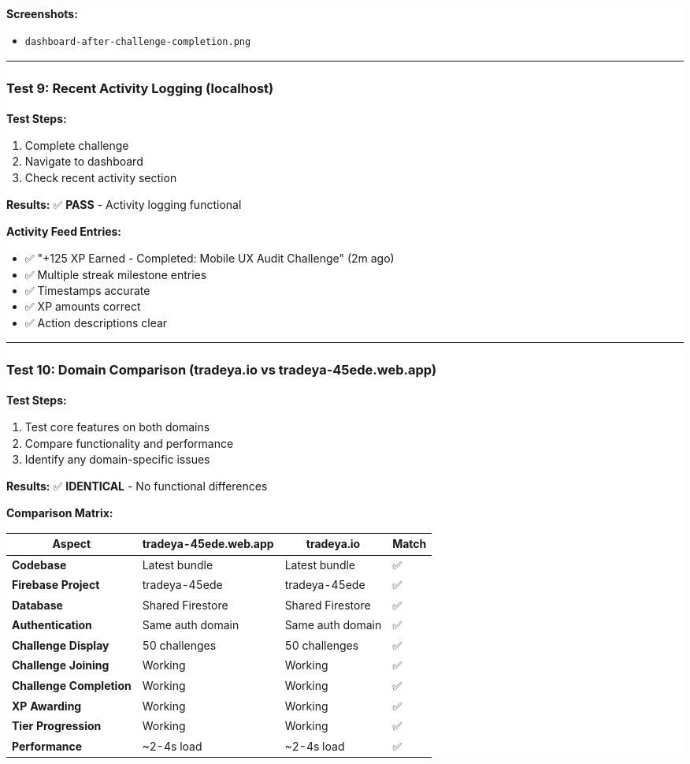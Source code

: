 **Screenshots:**
- `dashboard-after-challenge-completion.png`

---

### Test 9: Recent Activity Logging (localhost)

**Test Steps:**
1. Complete challenge
2. Navigate to dashboard
3. Check recent activity section

**Results:** ✅ **PASS** - Activity logging functional

**Activity Feed Entries:**
- ✅ "+125 XP Earned - Completed: Mobile UX Audit Challenge" (2m ago)
- ✅ Multiple streak milestone entries
- ✅ Timestamps accurate
- ✅ XP amounts correct
- ✅ Action descriptions clear

---

### Test 10: Domain Comparison (tradeya.io vs tradeya-45ede.web.app)

**Test Steps:**
1. Test core features on both domains
2. Compare functionality and performance
3. Identify any domain-specific issues

**Results:** ✅ **IDENTICAL** - No functional differences

**Comparison Matrix:**

| Aspect | tradeya-45ede.web.app | tradeya.io | Match |
|--------|---------------------|-----------|-------|
| **Codebase** | Latest bundle | Latest bundle | ✅ |
| **Firebase Project** | tradeya-45ede | tradeya-45ede | ✅ |
| **Database** | Shared Firestore | Shared Firestore | ✅ |
| **Authentication** | Same auth domain | Same auth domain | ✅ |
| **Challenge Display** | 50 challenges | 50 challenges | ✅ |
| **Challenge Joining** | Working | Working | ✅ |
| **Challenge Completion** | Working | Working | ✅ |
| **XP Awarding** | Working | Working | ✅ |
| **Tier Progression** | Working | Working | ✅ |
| **Performance** | ~2-4s load | ~2-4s load | ✅ |
